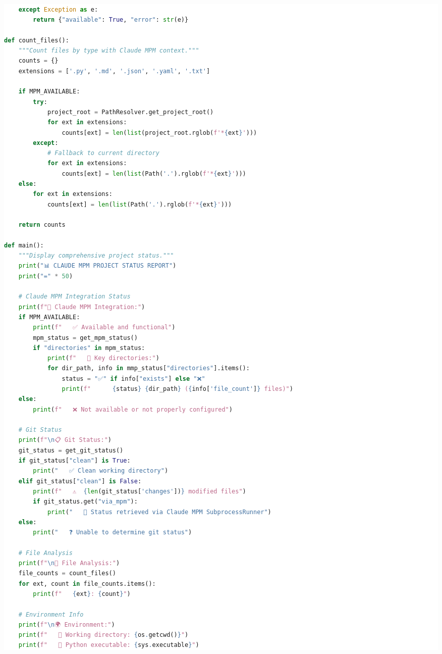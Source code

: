 ```python
    except Exception as e:
        return {"available": True, "error": str(e)}

def count_files():
    """Count files by type with Claude MPM context."""
    counts = {}
    extensions = ['.py', '.md', '.json', '.yaml', '.txt']
    
    if MPM_AVAILABLE:
        try:
            project_root = PathResolver.get_project_root()
            for ext in extensions:
                counts[ext] = len(list(project_root.rglob(f'*{ext}')))
        except:
            # Fallback to current directory
            for ext in extensions:
                counts[ext] = len(list(Path('.').rglob(f'*{ext}')))
    else:
        for ext in extensions:
            counts[ext] = len(list(Path('.').rglob(f'*{ext}')))
    
    return counts

def main():
    """Display comprehensive project status."""
    print("📊 CLAUDE MPM PROJECT STATUS REPORT")
    print("=" * 50)
    
    # Claude MPM Integration Status
    print(f"🔧 Claude MPM Integration:")
    if MPM_AVAILABLE:
        print(f"   ✅ Available and functional")
        mpm_status = get_mpm_status()
        if "directories" in mpm_status:
            print(f"   📁 Key directories:")
            for dir_path, info in mmp_status["directories"].items():
                status = "✅" if info["exists"] else "❌"
                print(f"      {status} {dir_path} ({info['file_count']} files)")
    else:
        print(f"   ❌ Not available or not properly configured")
    
    # Git Status
    print(f"\n📋 Git Status:")
    git_status = get_git_status()
    if git_status["clean"] is True:
        print("   ✅ Clean working directory")
    elif git_status["clean"] is False:
        print(f"   ⚠️  {len(git_status['changes'])} modified files")
        if git_status.get("via_mpm"):
            print("   🔧 Status retrieved via Claude MPM SubprocessRunner")
    else:
        print("   ❓ Unable to determine git status")
    
    # File Analysis
    print(f"\n📁 File Analysis:")
    file_counts = count_files()
    for ext, count in file_counts.items():
        print(f"   {ext}: {count}")
    
    # Environment Info
    print(f"\n🌍 Environment:")
    print(f"   📂 Working directory: {os.getcwd()}")
    print(f"   🐍 Python executable: {sys.executable}")
```